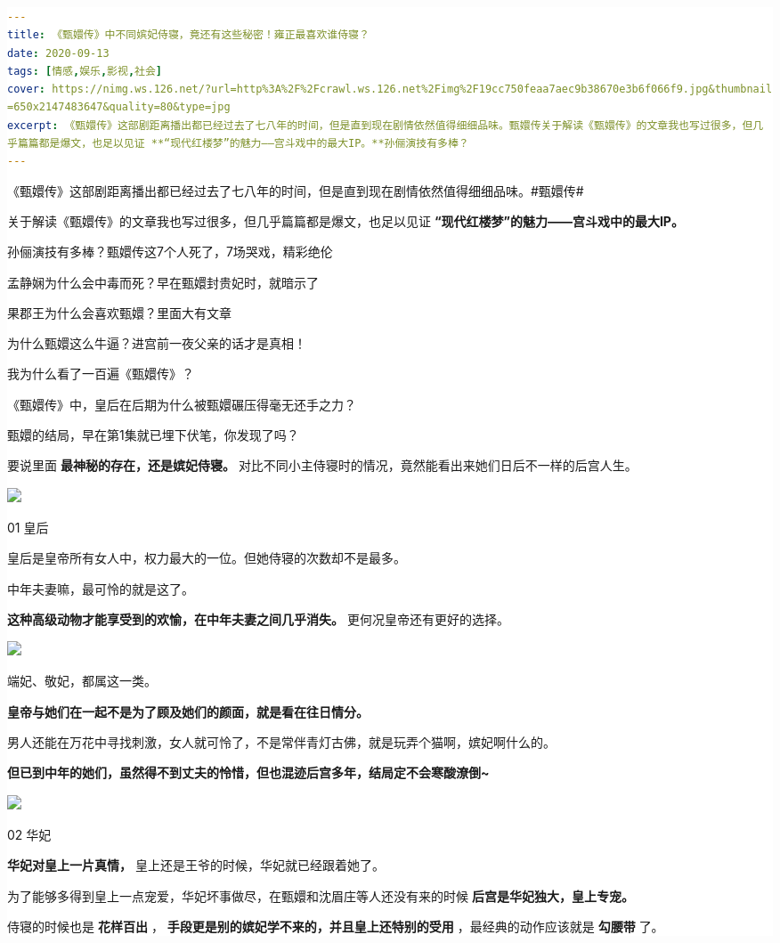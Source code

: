 ```yaml
---
title: 《甄嬛传》中不同嫔妃侍寝，竟还有这些秘密！雍正最喜欢谁侍寝？
date: 2020-09-13
tags: [情感,娱乐,影视,社会]
cover: https://nimg.ws.126.net/?url=http%3A%2F%2Fcrawl.ws.126.net%2Fimg%2F19cc750feaa7aec9b38670e3b6f066f9.jpg&thumbnail=650x2147483647&quality=80&type=jpg
excerpt: 《甄嬛传》这部剧距离播出都已经过去了七八年的时间，但是直到现在剧情依然值得细细品味。甄嬛传关于解读《甄嬛传》的文章我也写过很多，但几乎篇篇都是爆文，也足以见证 **“现代红楼梦”的魅力——宫斗戏中的最大IP。**孙俪演技有多棒？
---
```

《甄嬛传》这部剧距离播出都已经过去了七八年的时间，但是直到现在剧情依然值得细细品味。#甄嬛传#

关于解读《甄嬛传》的文章我也写过很多，但几乎篇篇都是爆文，也足以见证 **“现代红楼梦”的魅力——宫斗戏中的最大IP。**

孙俪演技有多棒？甄嬛传这7个人死了，7场哭戏，精彩绝伦

孟静娴为什么会中毒而死？早在甄嬛封贵妃时，就暗示了

果郡王为什么会喜欢甄嬛？里面大有文章

为什么甄嬛这么牛逼？进宫前一夜父亲的话才是真相！

我为什么看了一百遍《甄嬛传》？

《甄嬛传》中，皇后在后期为什么被甄嬛碾压得毫无还手之力？

甄嬛的结局，早在第1集就已埋下伏笔，你发现了吗？

要说里面 **最神秘的存在，还是嫔妃侍寝。** 对比不同小主侍寝时的情况，竟然能看出来她们日后不一样的后宫人生。

![](https://nimg.ws.126.net/?url=http%3A%2F%2Fcrawl.ws.126.net%2Fimg%2F19cc750feaa7aec9b38670e3b6f066f9.jpg&thumbnail=650x2147483647&quality=80&type=jpg)  

01 皇后

皇后是皇帝所有女人中，权力最大的一位。但她侍寝的次数却不是最多。

中年夫妻嘛，最可怜的就是这了。

**这种高级动物才能享受到的欢愉，在中年夫妻之间几乎消失。** 更何况皇帝还有更好的选择。

![](https://nimg.ws.126.net/?url=http%3A%2F%2Fcrawl.ws.126.net%2Fimg%2Fe34053c0f9723eca6339b3ab1ceea5c9.jpg&thumbnail=650x2147483647&quality=80&type=jpg)  

端妃、敬妃，都属这一类。

**皇帝与她们在一起不是为了顾及她们的颜面，就是看在往日情分。**

男人还能在万花中寻找刺激，女人就可怜了，不是常伴青灯古佛，就是玩弄个猫啊，嫔妃啊什么的。

**但已到中年的她们，虽然得不到丈夫的怜惜，但也混迹后宫多年，结局定不会寒酸潦倒~**

![](https://nimg.ws.126.net/?url=http%3A%2F%2Fcrawl.ws.126.net%2Fimg%2Fd89aee99ffb27fd69548ba28197b845f.jpg&thumbnail=650x2147483647&quality=80&type=jpg)  

02 华妃  

**华妃对皇上一片真情，** 皇上还是王爷的时候，华妃就已经跟着她了。

为了能够多得到皇上一点宠爱，华妃坏事做尽，在甄嬛和沈眉庄等人还没有来的时候 **后宫是华妃独大，皇上专宠。**

侍寝的时候也是 **花样百出** ， **手段更是别的嫔妃学不来的，并且皇上还特别的受用** ，最经典的动作应该就是 **勾腰带** 了。
